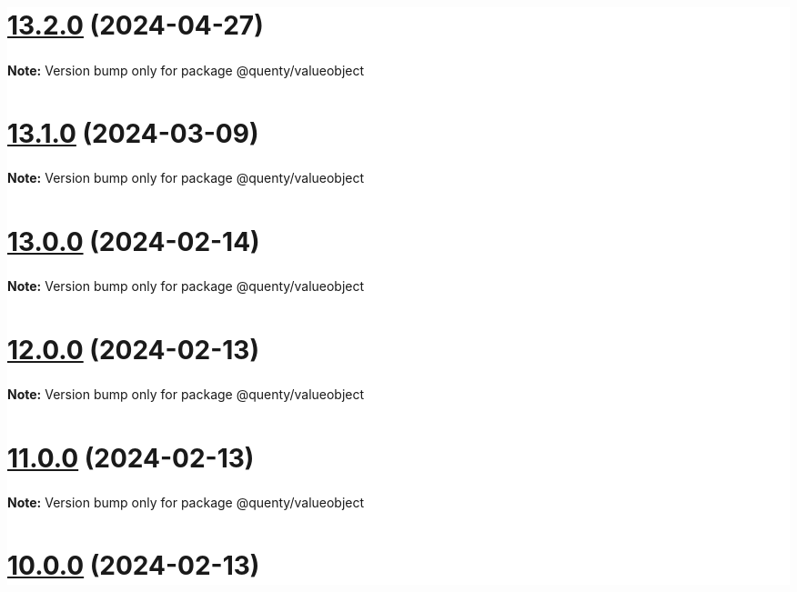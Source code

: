 



# [13.2.0](https://github.com/Quenty/NevermoreEngine/compare/@quenty/valueobject@13.1.0...@quenty/valueobject@13.2.0) (2024-04-27)

**Note:** Version bump only for package @quenty/valueobject





# [13.1.0](https://github.com/Quenty/NevermoreEngine/compare/@quenty/valueobject@13.0.0...@quenty/valueobject@13.1.0) (2024-03-09)

**Note:** Version bump only for package @quenty/valueobject





# [13.0.0](https://github.com/Quenty/NevermoreEngine/compare/@quenty/valueobject@12.0.0...@quenty/valueobject@13.0.0) (2024-02-14)

**Note:** Version bump only for package @quenty/valueobject





# [12.0.0](https://github.com/Quenty/NevermoreEngine/compare/@quenty/valueobject@11.0.0...@quenty/valueobject@12.0.0) (2024-02-13)

**Note:** Version bump only for package @quenty/valueobject





# [11.0.0](https://github.com/Quenty/NevermoreEngine/compare/@quenty/valueobject@10.0.0...@quenty/valueobject@11.0.0) (2024-02-13)

**Note:** Version bump only for package @quenty/valueobject





# [10.0.0](https://github.com/Quenty/NevermoreEngine/compare/@quenty/valueobject@9.0.0...@quenty/valueobject@10.0.0) (2024-02-13)
